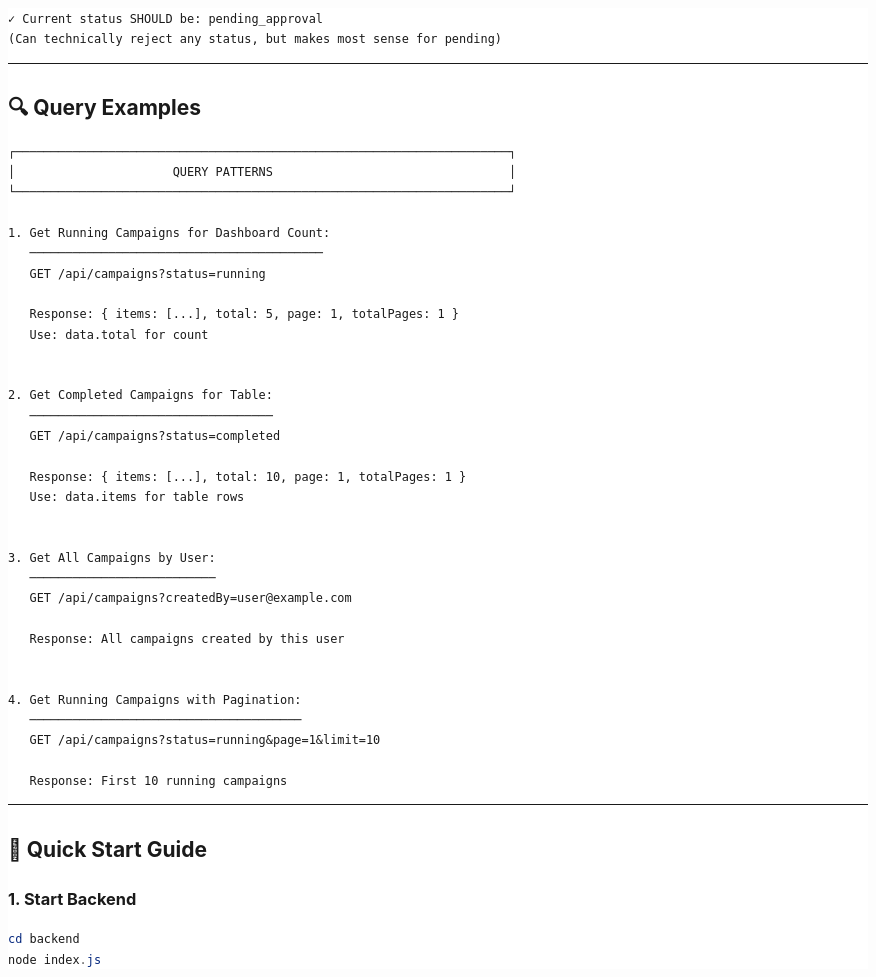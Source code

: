 ```
✓ Current status SHOULD be: pending_approval
(Can technically reject any status, but makes most sense for pending)
```

---

## 🔍 Query Examples

```
┌─────────────────────────────────────────────────────────────────────┐
│                      QUERY PATTERNS                                 │
└─────────────────────────────────────────────────────────────────────┘

1. Get Running Campaigns for Dashboard Count:
   ─────────────────────────────────────────
   GET /api/campaigns?status=running
   
   Response: { items: [...], total: 5, page: 1, totalPages: 1 }
   Use: data.total for count


2. Get Completed Campaigns for Table:
   ──────────────────────────────────
   GET /api/campaigns?status=completed
   
   Response: { items: [...], total: 10, page: 1, totalPages: 1 }
   Use: data.items for table rows


3. Get All Campaigns by User:
   ──────────────────────────
   GET /api/campaigns?createdBy=user@example.com
   
   Response: All campaigns created by this user


4. Get Running Campaigns with Pagination:
   ──────────────────────────────────────
   GET /api/campaigns?status=running&page=1&limit=10
   
   Response: First 10 running campaigns
```

---

## 🚀 Quick Start Guide

### 1. Start Backend
```powershell
cd backend
node index.js
```

